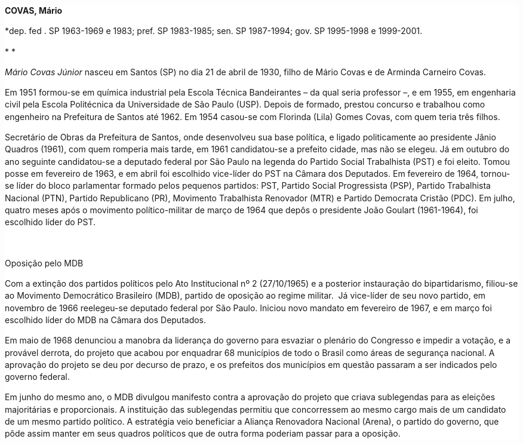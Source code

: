 **COVAS, Mário**

\*dep. fed . SP 1963-1969 e 1983; pref. SP 1983-1985; sen. SP 1987-1994;
gov. SP 1995-1998 e 1999-2001.

* *

*Mário Covas Júnior* nasceu em Santos (SP) no dia 21 de abril de 1930,
filho de Mário Covas e de Arminda Carneiro Covas.

Em 1951 formou-se em química industrial pela Escola Técnica Bandeirantes
– da qual seria professor –, e em 1955, em engenharia civil pela Escola
Politécnica da Universidade de São Paulo (USP). Depois de formado,
prestou concurso e trabalhou como engenheiro na Prefeitura de Santos até
1962. Em 1954 casou-se com Florinda (Lila) Gomes Covas, com quem teria
três filhos.

Secretário de Obras da Prefeitura de Santos, onde desenvolveu sua base
política, e ligado politicamente ao presidente Jânio Quadros (1961), com
quem romperia mais tarde, em 1961 candidatou-se a prefeito cidade, mas
não se elegeu. Já em outubro do ano seguinte candidatou-se a deputado
federal por São Paulo na legenda do Partido Social Trabalhista (PST) e
foi eleito. Tomou posse em fevereiro de 1963, e em abril foi escolhido
vice-líder do PST na Câmara dos Deputados. Em fevereiro de 1964,
tornou-se líder do bloco parlamentar formado pelos pequenos partidos:
PST, Partido Social Progressista (PSP), Partido Trabalhista Nacional
(PTN), Partido Republicano (PR), Movimento Trabalhista Renovador (MTR) e
Partido Democrata Cristão (PDC). Em julho, quatro meses após o movimento
político-militar de março de 1964 que depôs o presidente João Goulart
(1961-1964), foi escolhido líder do PST.

 

Oposição pelo MDB

Com a extinção dos partidos políticos pelo Ato Institucional nº 2
(27/10/1965) e a posterior instauração do bipartidarismo, filiou-se ao
Movimento Democrático Brasileiro (MDB), partido de oposição ao regime
militar.  Já vice-líder de seu novo partido, em novembro de 1966
reelegeu-se deputado federal por São Paulo. Iniciou novo mandato em
fevereiro de 1967, e em março foi escolhido líder do MDB na Câmara dos
Deputados.

Em maio de 1968 denunciou a manobra da liderança do governo para
esvaziar o plenário do Congresso e impedir a votação, e a provável
derrota, do projeto que acabou por enquadrar 68 municípios de todo o
Brasil como áreas de segurança nacional. A aprovação do projeto se deu
por decurso de prazo, e os prefeitos dos municípios em questão passaram
a ser indicados pelo governo federal.

Em junho do mesmo ano, o MDB divulgou manifesto contra a aprovação do
projeto que criava sublegendas para as eleições majoritárias e
proporcionais. A instituição das sublegendas permitiu que concorressem
ao mesmo cargo mais de um candidato de um mesmo partido político. A
estratégia veio beneficiar a Aliança Renovadora Nacional (Arena), o
partido do governo, que pôde assim manter em seus quadros políticos que
de outra forma poderiam passar para a oposição.
